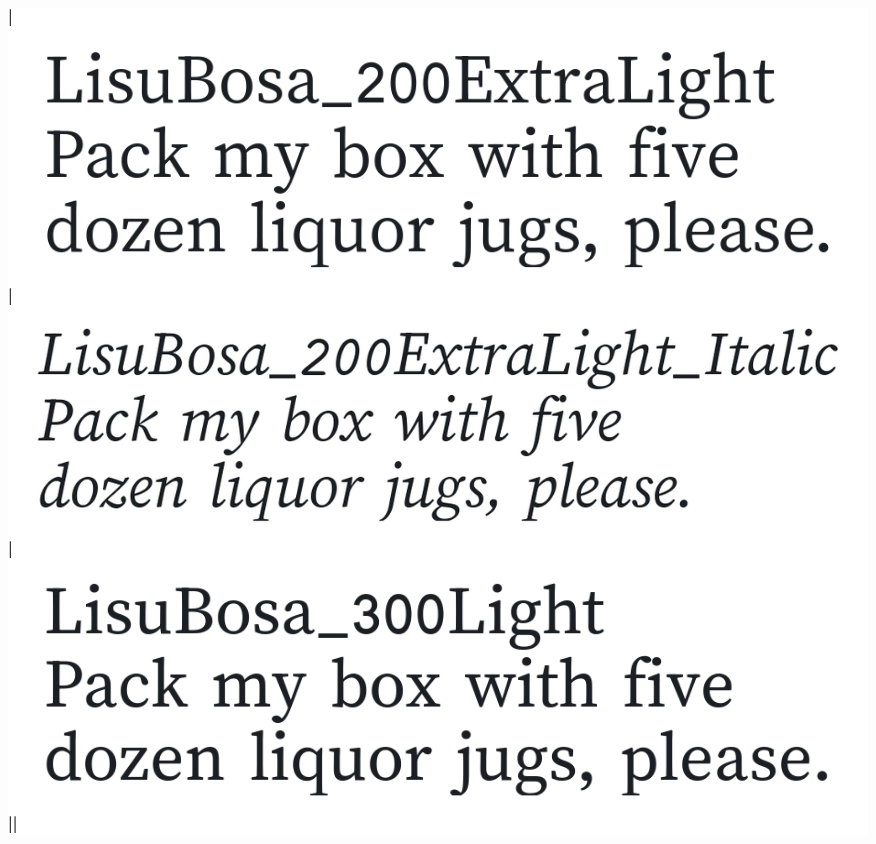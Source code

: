 |![LisuBosa_200ExtraLight](./LisuBosa_200ExtraLight.ttf.png)|![LisuBosa_200ExtraLight_Italic](./LisuBosa_200ExtraLight_Italic.ttf.png)|![LisuBosa_300Light](./LisuBosa_300Light.ttf.png)||